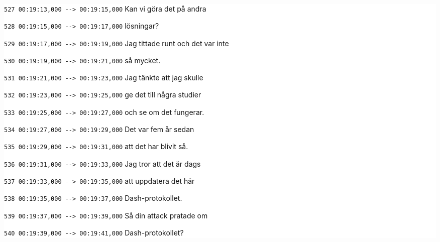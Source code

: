 `527 00:19:13,000 --> 00:19:15,000`
Kan vi göra det på andra



`528 00:19:15,000 --> 00:19:17,000`
lösningar?



`529 00:19:17,000 --> 00:19:19,000`
Jag tittade runt och det var inte



`530 00:19:19,000 --> 00:19:21,000`
så mycket.



`531 00:19:21,000 --> 00:19:23,000`
Jag tänkte att jag skulle



`532 00:19:23,000 --> 00:19:25,000`
ge det till några studier



`533 00:19:25,000 --> 00:19:27,000`
och se om det fungerar.



`534 00:19:27,000 --> 00:19:29,000`
Det var fem år sedan



`535 00:19:29,000 --> 00:19:31,000`
att det har blivit så.



`536 00:19:31,000 --> 00:19:33,000`
Jag tror att det är dags



`537 00:19:33,000 --> 00:19:35,000`
att uppdatera det här



`538 00:19:35,000 --> 00:19:37,000`
Dash-protokollet.



`539 00:19:37,000 --> 00:19:39,000`
Så din attack pratade om



`540 00:19:39,000 --> 00:19:41,000`
Dash-protokollet?


